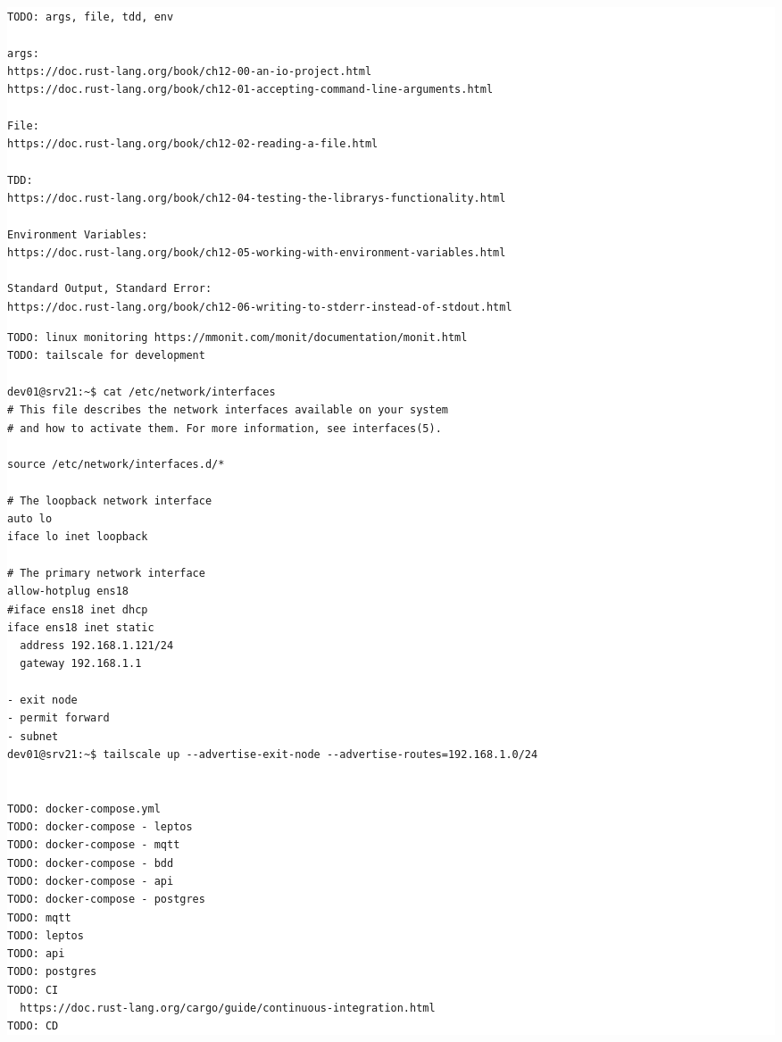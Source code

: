 

```
TODO: args, file, tdd, env

args: 
https://doc.rust-lang.org/book/ch12-00-an-io-project.html
https://doc.rust-lang.org/book/ch12-01-accepting-command-line-arguments.html

File:
https://doc.rust-lang.org/book/ch12-02-reading-a-file.html

TDD:
https://doc.rust-lang.org/book/ch12-04-testing-the-librarys-functionality.html

Environment Variables:
https://doc.rust-lang.org/book/ch12-05-working-with-environment-variables.html

Standard Output, Standard Error:
https://doc.rust-lang.org/book/ch12-06-writing-to-stderr-instead-of-stdout.html

```

```
TODO: linux monitoring https://mmonit.com/monit/documentation/monit.html
TODO: tailscale for development

dev01@srv21:~$ cat /etc/network/interfaces
# This file describes the network interfaces available on your system
# and how to activate them. For more information, see interfaces(5).

source /etc/network/interfaces.d/*

# The loopback network interface
auto lo
iface lo inet loopback

# The primary network interface
allow-hotplug ens18
#iface ens18 inet dhcp
iface ens18 inet static
  address 192.168.1.121/24
  gateway 192.168.1.1

- exit node
- permit forward
- subnet
dev01@srv21:~$ tailscale up --advertise-exit-node --advertise-routes=192.168.1.0/24


TODO: docker-compose.yml
TODO: docker-compose - leptos
TODO: docker-compose - mqtt
TODO: docker-compose - bdd
TODO: docker-compose - api
TODO: docker-compose - postgres
TODO: mqtt
TODO: leptos
TODO: api
TODO: postgres
TODO: CI
  https://doc.rust-lang.org/cargo/guide/continuous-integration.html
TODO: CD
```
